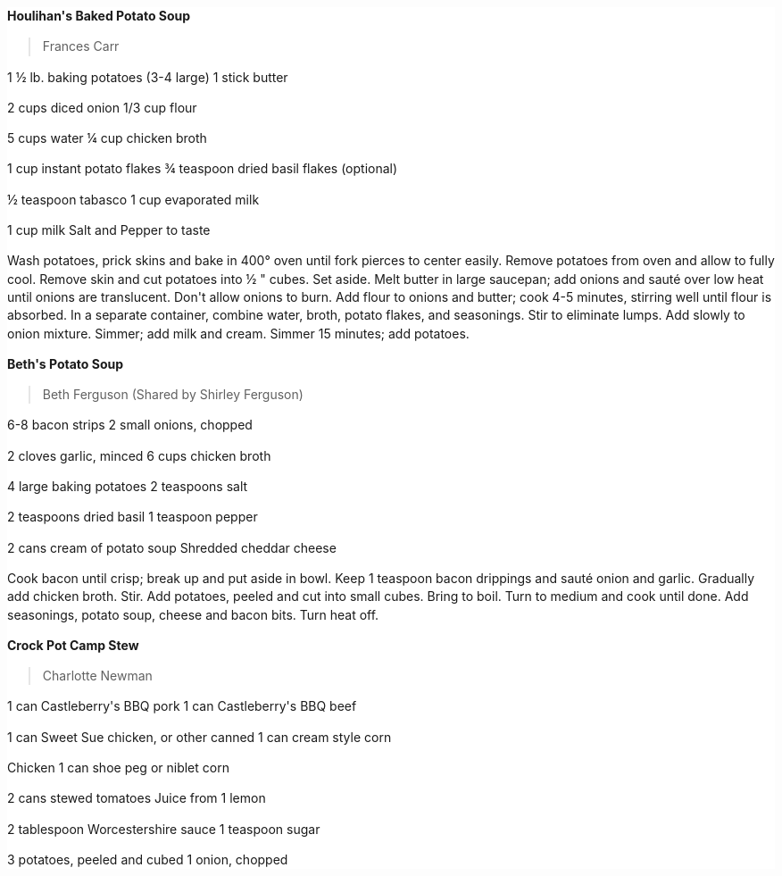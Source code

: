 **Houlihan's Baked Potato Soup**

> Frances Carr

1 ½ lb. baking potatoes (3-4 large) 1 stick butter

2 cups diced onion 1/3 cup flour

5 cups water ¼ cup chicken broth

1 cup instant potato flakes ¾ teaspoon dried basil flakes (optional)

½ teaspoon tabasco 1 cup evaporated milk

1 cup milk Salt and Pepper to taste

Wash potatoes, prick skins and bake in 400° oven until fork pierces to
center easily. Remove potatoes from oven and allow to fully cool. Remove
skin and cut potatoes into ½ " cubes. Set aside. Melt butter in large
saucepan; add onions and sauté over low heat until onions are
translucent. Don't allow onions to burn. Add flour to onions and butter;
cook 4-5 minutes, stirring well until flour is absorbed. In a separate
container, combine water, broth, potato flakes, and seasonings. Stir to
eliminate lumps. Add slowly to onion mixture. Simmer; add milk and
cream. Simmer 15 minutes; add potatoes.

**Beth's Potato Soup**

> Beth Ferguson (Shared by Shirley Ferguson)

6-8 bacon strips 2 small onions, chopped

2 cloves garlic, minced 6 cups chicken broth

4 large baking potatoes 2 teaspoons salt

2 teaspoons dried basil 1 teaspoon pepper

2 cans cream of potato soup Shredded cheddar cheese

Cook bacon until crisp; break up and put aside in bowl. Keep 1 teaspoon
bacon drippings and sauté onion and garlic. Gradually add chicken broth.
Stir. Add potatoes, peeled and cut into small cubes. Bring to boil. Turn
to medium and cook until done. Add seasonings, potato soup, cheese and
bacon bits. Turn heat off.

**Crock Pot Camp Stew**

> Charlotte Newman

1 can Castleberry's BBQ pork 1 can Castleberry's BBQ beef

1 can Sweet Sue chicken, or other canned 1 can cream style corn

Chicken 1 can shoe peg or niblet corn

2 cans stewed tomatoes Juice from 1 lemon

2 tablespoon Worcestershire sauce 1 teaspoon sugar

3 potatoes, peeled and cubed 1 onion, chopped
